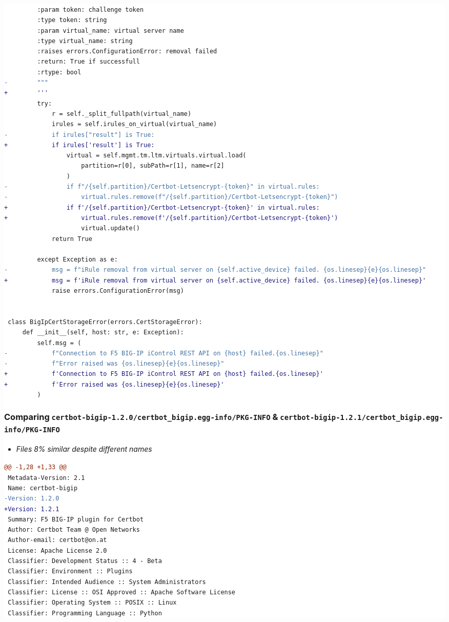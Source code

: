 ```diff
         :param token: challenge token
         :type token: string
         :param virtual_name: virtual server name
         :type virtual_name: string
         :raises errors.ConfigurationError: removal failed
         :return: True if successfull
         :rtype: bool
-        """
+        '''
         try:
             r = self._split_fullpath(virtual_name)
             irules = self.irules_on_virtual(virtual_name)
-            if irules["result"] is True:
+            if irules['result'] is True:
                 virtual = self.mgmt.tm.ltm.virtuals.virtual.load(
                     partition=r[0], subPath=r[1], name=r[2]
                 )
-                if f"/{self.partition}/Certbot-Letsencrypt-{token}" in virtual.rules:
-                    virtual.rules.remove(f"/{self.partition}/Certbot-Letsencrypt-{token}")
+                if f'/{self.partition}/Certbot-Letsencrypt-{token}' in virtual.rules:
+                    virtual.rules.remove(f'/{self.partition}/Certbot-Letsencrypt-{token}')
                     virtual.update()
             return True
 
         except Exception as e:
-            msg = f"iRule removal from virtual server on {self.active_device} failed. {os.linesep}{e}{os.linesep}"
+            msg = f'iRule removal from virtual server on {self.active_device} failed. {os.linesep}{e}{os.linesep}'
             raise errors.ConfigurationError(msg)
 
 
 class BigIpCertStorageError(errors.CertStorageError):
     def __init__(self, host: str, e: Exception):
         self.msg = (
-            f"Connection to F5 BIG-IP iControl REST API on {host} failed.{os.linesep}"
-            f"Error raised was {os.linesep}{e}{os.linesep}"
+            f'Connection to F5 BIG-IP iControl REST API on {host} failed.{os.linesep}'
+            f'Error raised was {os.linesep}{e}{os.linesep}'
         )
```

### Comparing `certbot-bigip-1.2.0/certbot_bigip.egg-info/PKG-INFO` & `certbot-bigip-1.2.1/certbot_bigip.egg-info/PKG-INFO`

 * *Files 8% similar despite different names*

```diff
@@ -1,28 +1,33 @@
 Metadata-Version: 2.1
 Name: certbot-bigip
-Version: 1.2.0
+Version: 1.2.1
 Summary: F5 BIG-IP plugin for Certbot
 Author: Certbot Team @ Open Networks
 Author-email: certbot@on.at
 License: Apache License 2.0
 Classifier: Development Status :: 4 - Beta
 Classifier: Environment :: Plugins
 Classifier: Intended Audience :: System Administrators
 Classifier: License :: OSI Approved :: Apache Software License
 Classifier: Operating System :: POSIX :: Linux
 Classifier: Programming Language :: Python
```